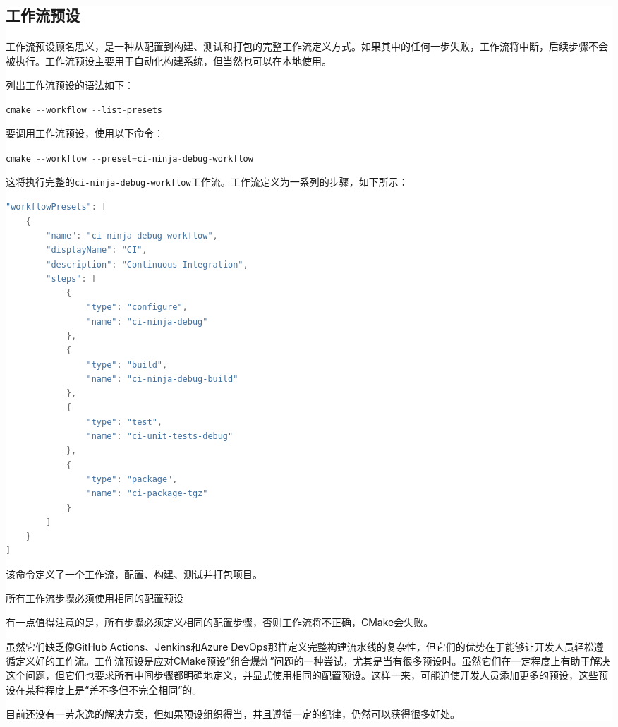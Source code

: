 ## 工作流预设

工作流预设顾名思义，是一种从配置到构建、测试和打包的完整工作流定义方式。如果其中的任何一步失败，工作流将中断，后续步骤不会被执行。工作流预设主要用于自动化构建系统，但当然也可以在本地使用。

列出工作流预设的语法如下：

```cpp
cmake --workflow --list-presets
```

要调用工作流预设，使用以下命令：

```cpp
cmake --workflow --preset=ci-ninja-debug-workflow
```

这将执行完整的`ci-ninja-debug-workflow`工作流。工作流定义为一系列的步骤，如下所示：

```cpp
"workflowPresets": [
    {
        "name": "ci-ninja-debug-workflow",
        "displayName": "CI",
        "description": "Continuous Integration",
        "steps": [
            {
                "type": "configure",
                "name": "ci-ninja-debug"
            },
            {
                "type": "build",
                "name": "ci-ninja-debug-build"
            },
            {
                "type": "test",
                "name": "ci-unit-tests-debug"
            },
            {
                "type": "package",
                "name": "ci-package-tgz"
            }
        ]
    }
]
```

该命令定义了一个工作流，配置、构建、测试并打包项目。

所有工作流步骤必须使用相同的配置预设

有一点值得注意的是，所有步骤必须定义相同的配置步骤，否则工作流将不正确，CMake会失败。

虽然它们缺乏像GitHub Actions、Jenkins和Azure DevOps那样定义完整构建流水线的复杂性，但它们的优势在于能够让开发人员轻松遵循定义好的工作流。工作流预设是应对CMake预设“组合爆炸”问题的一种尝试，尤其是当有很多预设时。虽然它们在一定程度上有助于解决这个问题，但它们也要求所有中间步骤都明确地定义，并显式使用相同的配置预设。这样一来，可能迫使开发人员添加更多的预设，这些预设在某种程度上是“差不多但不完全相同”的。

目前还没有一劳永逸的解决方案，但如果预设组织得当，并且遵循一定的纪律，仍然可以获得很多好处。
